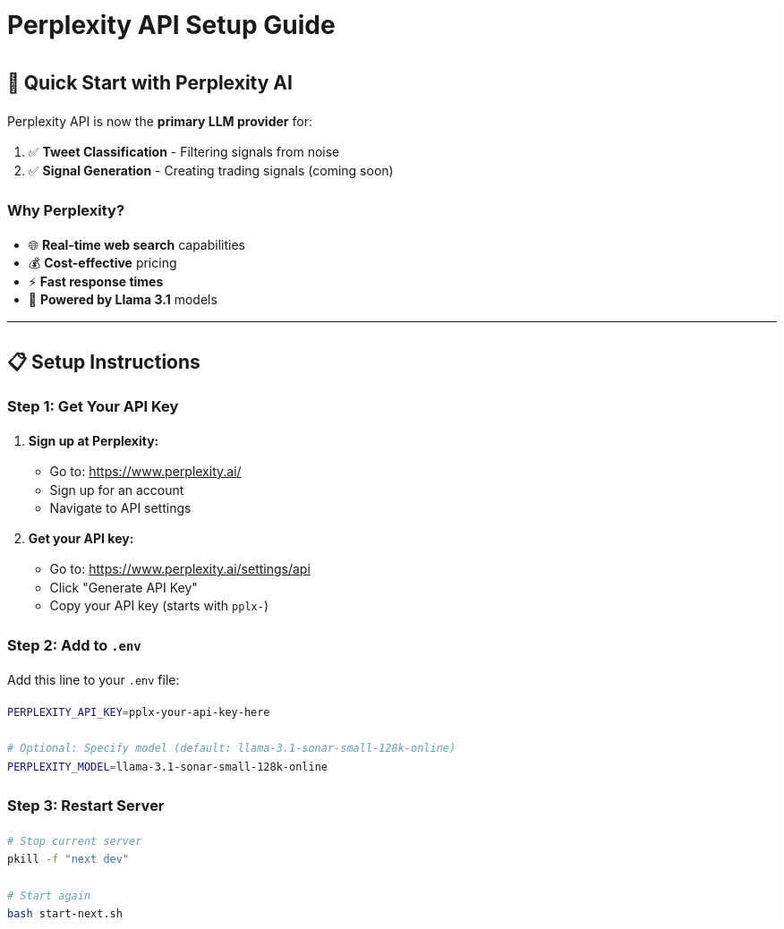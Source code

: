 # Perplexity API Setup Guide

## 🚀 Quick Start with Perplexity AI

Perplexity API is now the **primary LLM provider** for:
1. ✅ **Tweet Classification** - Filtering signals from noise
2. ✅ **Signal Generation** - Creating trading signals (coming soon)

### Why Perplexity?
- 🌐 **Real-time web search** capabilities
- 💰 **Cost-effective** pricing
- ⚡ **Fast response times**
- 🧠 **Powered by Llama 3.1** models

---

## 📋 Setup Instructions

### Step 1: Get Your API Key

1. **Sign up at Perplexity:**
   - Go to: https://www.perplexity.ai/
   - Sign up for an account
   - Navigate to API settings

2. **Get your API key:**
   - Go to: https://www.perplexity.ai/settings/api
   - Click "Generate API Key"
   - Copy your API key (starts with `pplx-`)

### Step 2: Add to `.env`

Add this line to your `.env` file:

```bash
PERPLEXITY_API_KEY=pplx-your-api-key-here

# Optional: Specify model (default: llama-3.1-sonar-small-128k-online)
PERPLEXITY_MODEL=llama-3.1-sonar-small-128k-online
```

### Step 3: Restart Server

```bash
# Stop current server
pkill -f "next dev"

# Start again
bash start-next.sh
```
